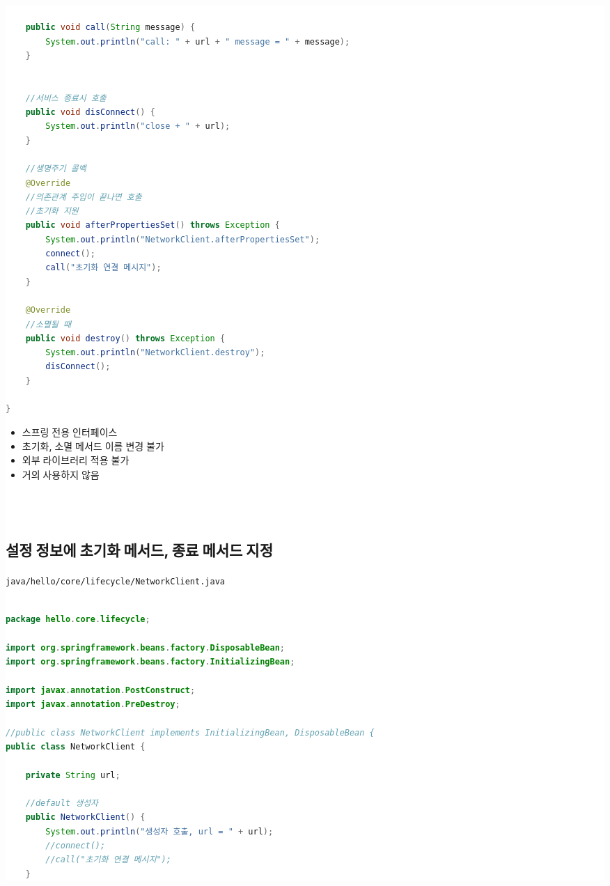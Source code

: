 ```java

    public void call(String message) {
        System.out.println("call: " + url + " message = " + message);
    }

    
    //서비스 종료시 호출
    public void disConnect() {
        System.out.println("close + " + url);
    }

    //생명주기 콜백
    @Override
    //의존관계 주입이 끝나면 호출
	//초기화 지원
    public void afterPropertiesSet() throws Exception {
        System.out.println("NetworkClient.afterPropertiesSet");
        connect();
        call("초기화 연결 메시지");
    }

    @Override
    //소멸될 때
    public void destroy() throws Exception {
        System.out.println("NetworkClient.destroy");
        disConnect();
    }

}
```

- 스프링 전용 인터페이스
- 초기화, 소멸 메서드 이름 변경 불가
- 외부 라이브러리 적용 불가
- 거의 사용하지 않음

<br/>
<br/>

## 설정 정보에 초기화 메서드, 종료 메서드 지정

`java/hello/core/lifecycle/NetworkClient.java`

```java

package hello.core.lifecycle;

import org.springframework.beans.factory.DisposableBean;
import org.springframework.beans.factory.InitializingBean;

import javax.annotation.PostConstruct;
import javax.annotation.PreDestroy;

//public class NetworkClient implements InitializingBean, DisposableBean {
public class NetworkClient {

    private String url;

    //default 생성자
    public NetworkClient() {
        System.out.println("생성자 호출, url = " + url);
        //connect();
        //call("초기화 연결 메시지");
    }
```